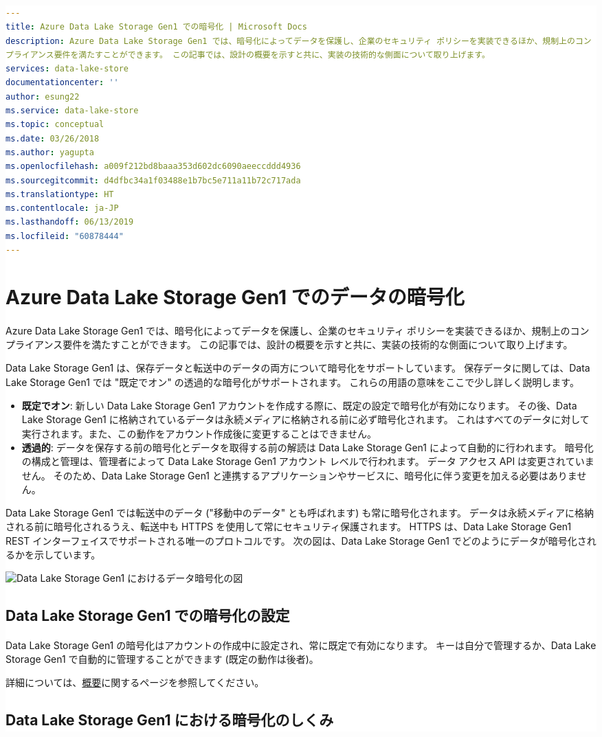 ```yaml
---
title: Azure Data Lake Storage Gen1 での暗号化 | Microsoft Docs
description: Azure Data Lake Storage Gen1 では、暗号化によってデータを保護し、企業のセキュリティ ポリシーを実装できるほか、規制上のコンプライアンス要件を満たすことができます。 この記事では、設計の概要を示すと共に、実装の技術的な側面について取り上げます。
services: data-lake-store
documentationcenter: ''
author: esung22
ms.service: data-lake-store
ms.topic: conceptual
ms.date: 03/26/2018
ms.author: yagupta
ms.openlocfilehash: a009f212bd8baaa353d602dc6090aeeccddd4936
ms.sourcegitcommit: d4dfbc34a1f03488e1b7bc5e711a11b72c717ada
ms.translationtype: HT
ms.contentlocale: ja-JP
ms.lasthandoff: 06/13/2019
ms.locfileid: "60878444"
---
```

# <a name="encryption-of-data-in-azure-data-lake-storage-gen1"></a>Azure Data Lake Storage Gen1 でのデータの暗号化

Azure Data Lake Storage Gen1 では、暗号化によってデータを保護し、企業のセキュリティ ポリシーを実装できるほか、規制上のコンプライアンス要件を満たすことができます。 この記事では、設計の概要を示すと共に、実装の技術的な側面について取り上げます。

Data Lake Storage Gen1 は、保存データと転送中のデータの両方について暗号化をサポートしています。 保存データに関しては、Data Lake Storage Gen1 では "既定でオン" の透過的な暗号化がサポートされます。 これらの用語の意味をここで少し詳しく説明します。

* **既定でオン**: 新しい Data Lake Storage Gen1 アカウントを作成する際に、既定の設定で暗号化が有効になります。 その後、Data Lake Storage Gen1 に格納されているデータは永続メディアに格納される前に必ず暗号化されます。 これはすべてのデータに対して実行されます。また、この動作をアカウント作成後に変更することはできません。
* **透過的**: データを保存する前の暗号化とデータを取得する前の解読は Data Lake Storage Gen1 によって自動的に行われます。 暗号化の構成と管理は、管理者によって Data Lake Storage Gen1 アカウント レベルで行われます。 データ アクセス API は変更されていません。 そのため、Data Lake Storage Gen1 と連携するアプリケーションやサービスに、暗号化に伴う変更を加える必要はありません。

Data Lake Storage Gen1 では転送中のデータ ("移動中のデータ" とも呼ばれます) も常に暗号化されます。 データは永続メディアに格納される前に暗号化されるうえ、転送中も HTTPS を使用して常にセキュリティ保護されます。 HTTPS は、Data Lake Storage Gen1 REST インターフェイスでサポートされる唯一のプロトコルです。 次の図は、Data Lake Storage Gen1 でどのようにデータが暗号化されるかを示しています。

![Data Lake Storage Gen1 におけるデータ暗号化の図](./media/data-lake-store-encryption/fig1.png)


## <a name="set-up-encryption-with-data-lake-storage-gen1"></a>Data Lake Storage Gen1 での暗号化の設定

Data Lake Storage Gen1 の暗号化はアカウントの作成中に設定され、常に既定で有効になります。 キーは自分で管理するか、Data Lake Storage Gen1 で自動的に管理することができます (既定の動作は後者)。

詳細については、[概要](https://docs.microsoft.com/azure/data-lake-store/data-lake-store-get-started-portal)に関するページを参照してください。

## <a name="how-encryption-works-in-data-lake-storage-gen1"></a>Data Lake Storage Gen1 における暗号化のしくみ
